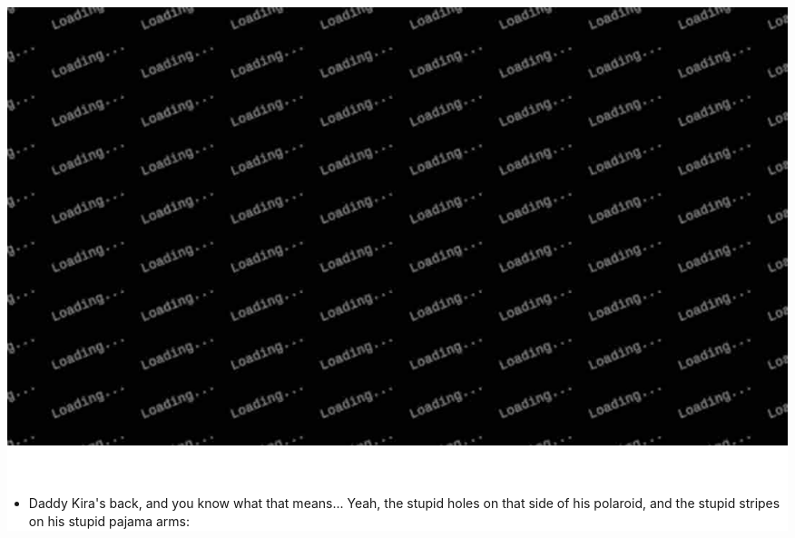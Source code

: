  <img width="100%" height="100%" class="lazyload" src="./../images/loading.jpg"
  data-src="./../images/DIU35/bd-08015-1090px.jpg"
  data-srcset="./../images/DIU35/bd-08015-512px.jpg 512w,
  ./../images/DIU35/bd-08015-768px.jpg 768w,
  ./../images/DIU35/bd-08015-1090px.jpg 1090w"
  sizes="(min-width: 1218px) 1090px,
  (min-width: 768px) 87vw,
  89vw" />
</div>

<br>

- Daddy Kira's back, and you know what that means... Yeah, the stupid holes on that side of his polaroid, and the stupid stripes on his stupid pajama arms:

<div id="container1" class="twentytwenty-container">